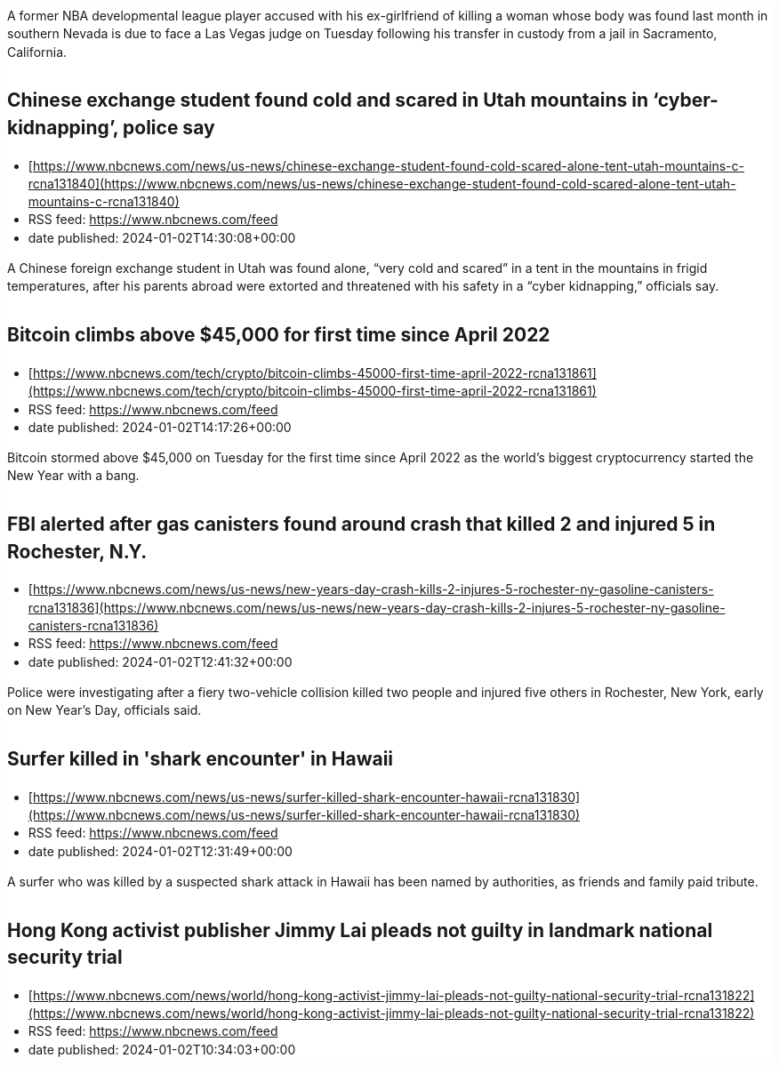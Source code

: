 A former NBA developmental league player accused with his ex-girlfriend of killing a woman whose body was found last month in southern Nevada is due to face a Las Vegas judge on Tuesday following his transfer in custody from a jail in Sacramento, California.

## Chinese exchange student found cold and scared in Utah mountains in ‘cyber-kidnapping’, police say
 - [https://www.nbcnews.com/news/us-news/chinese-exchange-student-found-cold-scared-alone-tent-utah-mountains-c-rcna131840](https://www.nbcnews.com/news/us-news/chinese-exchange-student-found-cold-scared-alone-tent-utah-mountains-c-rcna131840)
 - RSS feed: https://www.nbcnews.com/feed
 - date published: 2024-01-02T14:30:08+00:00

A Chinese foreign exchange student in Utah was found alone, “very cold and scared” in a tent in the mountains in frigid temperatures, after his parents abroad were extorted and threatened with his safety in a “cyber kidnapping,” officials say.

## Bitcoin climbs above $45,000 for first time since April 2022
 - [https://www.nbcnews.com/tech/crypto/bitcoin-climbs-45000-first-time-april-2022-rcna131861](https://www.nbcnews.com/tech/crypto/bitcoin-climbs-45000-first-time-april-2022-rcna131861)
 - RSS feed: https://www.nbcnews.com/feed
 - date published: 2024-01-02T14:17:26+00:00

Bitcoin stormed above $45,000 on Tuesday for the first time since April 2022 as the world’s biggest cryptocurrency started the New Year with a bang.

## FBI alerted after gas canisters found around crash that killed 2 and injured 5 in Rochester, N.Y.
 - [https://www.nbcnews.com/news/us-news/new-years-day-crash-kills-2-injures-5-rochester-ny-gasoline-canisters-rcna131836](https://www.nbcnews.com/news/us-news/new-years-day-crash-kills-2-injures-5-rochester-ny-gasoline-canisters-rcna131836)
 - RSS feed: https://www.nbcnews.com/feed
 - date published: 2024-01-02T12:41:32+00:00

Police were investigating after a fiery two-vehicle collision killed two people and injured five others in Rochester, New York, early on New Year’s Day, officials said.

## Surfer killed in 'shark encounter' in Hawaii
 - [https://www.nbcnews.com/news/us-news/surfer-killed-shark-encounter-hawaii-rcna131830](https://www.nbcnews.com/news/us-news/surfer-killed-shark-encounter-hawaii-rcna131830)
 - RSS feed: https://www.nbcnews.com/feed
 - date published: 2024-01-02T12:31:49+00:00

A surfer who was killed by a suspected shark attack in Hawaii has been named by authorities, as friends and family paid tribute.

## Hong Kong activist publisher Jimmy Lai pleads not guilty in landmark national security trial
 - [https://www.nbcnews.com/news/world/hong-kong-activist-jimmy-lai-pleads-not-guilty-national-security-trial-rcna131822](https://www.nbcnews.com/news/world/hong-kong-activist-jimmy-lai-pleads-not-guilty-national-security-trial-rcna131822)
 - RSS feed: https://www.nbcnews.com/feed
 - date published: 2024-01-02T10:34:03+00:00
